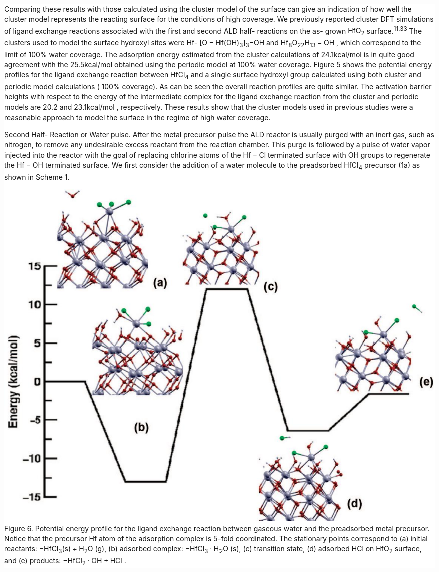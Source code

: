 Comparing these results with those calculated using the cluster model of the surface can give an indication of how well the cluster model represents the reacting surface for the conditions of high coverage. We previously reported cluster DFT simulations of ligand exchange reactions associated with the first and second ALD half- reactions on the as- grown  $\mathrm{HfO_2}$  surface.<sup>11,33</sup> The clusters used to model the surface hydroxyl sites were Hf-  $[\mathrm{O - Hf(OH)_3}]_3\mathrm{- OH}$  and  $\mathrm{Hf_8O_{22}H_{13} - OH}$ , which correspond to the limit of  $100\%$  water coverage. The adsorption energy estimated from the cluster calculations of  $24.1\mathrm{kcal / mol}$  is in quite good agreement with the  $25.5\mathrm{kcal / mol}$  obtained using the periodic model at  $100\%$  water coverage. Figure 5 shows the potential energy profiles for the ligand exchange reaction between  $\mathrm{HfCl_4}$  and a single surface hydroxyl group calculated using both cluster and periodic model calculations ( $100\%$  coverage). As can be seen the overall reaction profiles are quite similar. The activation barrier heights with respect to the energy of the intermediate complex for the ligand exchange reaction from the cluster and periodic models are  $20.2$  and  $23.1\mathrm{kcal / mol}$ , respectively. These results show that the cluster models used in previous studies were a reasonable approach to model the surface in the regime of high water coverage.

Second Half- Reaction or Water pulse. After the metal precursor pulse the ALD reactor is usually purged with an inert gas, such as nitrogen, to remove any undesirable excess reactant from the reaction chamber. This purge is followed by a pulse of water vapor injected into the reactor with the goal of replacing chlorine atoms of the  $\mathrm{Hf - Cl}$  terminated surface with OH groups to regenerate the  $\mathrm{Hf - OH}$  terminated surface. We first consider the addition of a water molecule to the preadsorbed  $\mathrm{HfCl_4}$  precursor (1a) as shown in Scheme 1.

![](images/0d374a0b1ca4862aa8da3979fed7bdac005c5c72ea0d8455d965f10c8f82f000.jpg)  
Figure 6. Potential energy profile for the ligand exchange reaction between gaseous water and the preadsorbed metal precursor. Notice that the precursor Hf atom of the adsorption complex is 5-fold coordinated. The stationary points correspond to (a) initial reactants:  $-\mathrm{HfCl}_3(\mathrm{s}) + \mathrm{H}_2\mathrm{O}$  (g), (b) adsorbed complex:  $-\mathrm{HfCl}_3\cdot \mathrm{H}_2\mathrm{O}$  (s), (c) transition state, (d) adsorbed HCl on  $\mathrm{HfO_2}$  surface, and (e) products:  $-\mathrm{HfCl}_2\cdot \mathrm{OH} + \mathrm{HCl}$ .
